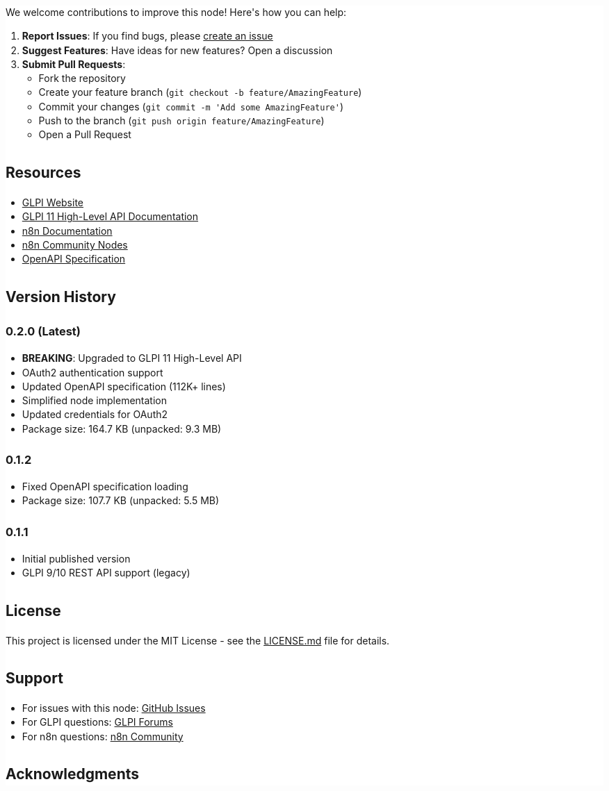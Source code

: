 We welcome contributions to improve this node! Here's how you can help:

1. **Report Issues**: If you find bugs, please [create an issue](https://github.com/rodrigopg/n8n-openapi-glpi/issues)
2. **Suggest Features**: Have ideas for new features? Open a discussion
3. **Submit Pull Requests**:
   - Fork the repository
   - Create your feature branch (`git checkout -b feature/AmazingFeature`)
   - Commit your changes (`git commit -m 'Add some AmazingFeature'`)
   - Push to the branch (`git push origin feature/AmazingFeature`)
   - Open a Pull Request

## Resources

- [GLPI Website](https://glpi-project.org/)
- [GLPI 11 High-Level API Documentation](https://glpi-developer-documentation.readthedocs.io/en/latest/devapi/hlapi/)
- [n8n Documentation](https://docs.n8n.io)
- [n8n Community Nodes](https://docs.n8n.io/integrations/community-nodes/)
- [OpenAPI Specification](https://swagger.io/specification/)

## Version History

### 0.2.0 (Latest)
- **BREAKING**: Upgraded to GLPI 11 High-Level API
- OAuth2 authentication support
- Updated OpenAPI specification (112K+ lines)
- Simplified node implementation
- Updated credentials for OAuth2
- Package size: 164.7 KB (unpacked: 9.3 MB)

### 0.1.2
- Fixed OpenAPI specification loading
- Package size: 107.7 KB (unpacked: 5.5 MB)

### 0.1.1
- Initial published version
- GLPI 9/10 REST API support (legacy)

## License

This project is licensed under the MIT License - see the [LICENSE.md](LICENSE.md) file for details.

## Support

- For issues with this node: [GitHub Issues](https://github.com/rodrigopg/n8n-openapi-glpi/issues)
- For GLPI questions: [GLPI Forums](https://forum.glpi-project.org/)
- For n8n questions: [n8n Community](https://community.n8n.io)

## Acknowledgments
